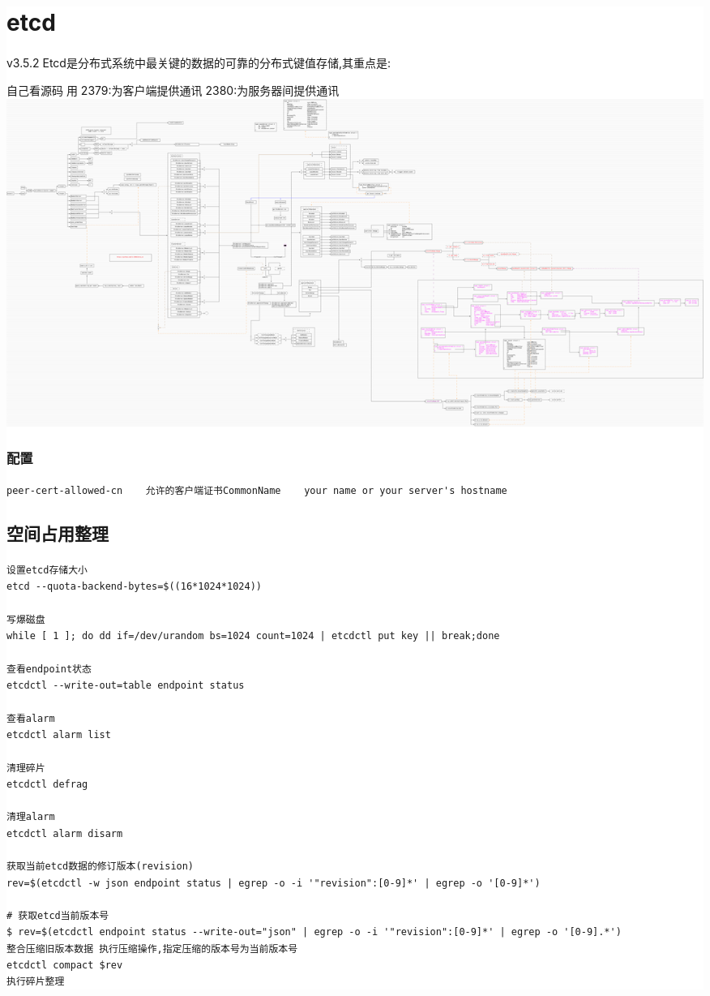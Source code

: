 # etcd

v3.5.2 Etcd是分布式系统中最关键的数据的可靠的分布式键值存储,其重点是:

自己看源码 用 2379:为客户端提供通讯 2380:为服务器间提供通讯
![etcd ](./images/raft.png)

### 配置

```
peer-cert-allowed-cn    允许的客户端证书CommonName    your name or your server's hostname
```

## 空间占用整理

```模拟 
设置etcd存储大小
etcd --quota-backend-bytes=$((16*1024*1024))

写爆磁盘
while [ 1 ]; do dd if=/dev/urandom bs=1024 count=1024 | etcdctl put key || break;done

查看endpoint状态
etcdctl --write-out=table endpoint status

查看alarm
etcdctl alarm list

清理碎片
etcdctl defrag

清理alarm
etcdctl alarm disarm

获取当前etcd数据的修订版本(revision)
rev=$(etcdctl -w json endpoint status | egrep -o -i '"revision":[0-9]*' | egrep -o '[0-9]*')

# 获取etcd当前版本号
$ rev=$(etcdctl endpoint status --write-out="json" | egrep -o -i '"revision":[0-9]*' | egrep -o '[0-9].*')
整合压缩旧版本数据 执行压缩操作,指定压缩的版本号为当前版本号
etcdctl compact $rev
执行碎片整理
```